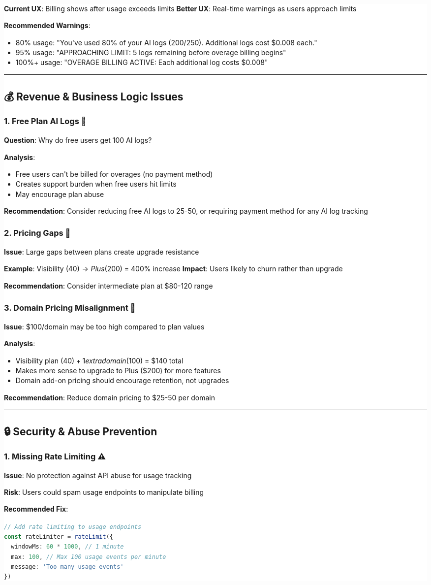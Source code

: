 **Current UX**: Billing shows after usage exceeds limits
**Better UX**: Real-time warnings as users approach limits

**Recommended Warnings**:
- 80% usage: "You've used 80% of your AI logs (200/250). Additional logs cost $0.008 each."
- 95% usage: "APPROACHING LIMIT: 5 logs remaining before overage billing begins"
- 100%+ usage: "OVERAGE BILLING ACTIVE: Each additional log costs $0.008"

---

## 💰 Revenue & Business Logic Issues

### 1. **Free Plan AI Logs** 🤔
**Question**: Why do free users get 100 AI logs?

**Analysis**:
- Free users can't be billed for overages (no payment method)
- Creates support burden when free users hit limits
- May encourage plan abuse

**Recommendation**: Consider reducing free AI logs to 25-50, or requiring payment method for any AI log tracking

### 2. **Pricing Gaps** 💸
**Issue**: Large gaps between plans create upgrade resistance

**Example**: Visibility ($40) → Plus ($200) = 400% increase
**Impact**: Users likely to churn rather than upgrade

**Recommendation**: Consider intermediate plan at $80-120 range

### 3. **Domain Pricing Misalignment** 🏢
**Issue**: $100/domain may be too high compared to plan values

**Analysis**:
- Visibility plan ($40) + 1 extra domain ($100) = $140 total
- Makes more sense to upgrade to Plus ($200) for more features
- Domain add-on pricing should encourage retention, not upgrades

**Recommendation**: Reduce domain pricing to $25-50 per domain

---

## 🔒 Security & Abuse Prevention

### 1. **Missing Rate Limiting** ⚠️
**Issue**: No protection against API abuse for usage tracking

**Risk**: Users could spam usage endpoints to manipulate billing

**Recommended Fix**:
```typescript
// Add rate limiting to usage endpoints
const rateLimiter = rateLimit({
  windowMs: 60 * 1000, // 1 minute
  max: 100, // Max 100 usage events per minute
  message: 'Too many usage events'
})
```
